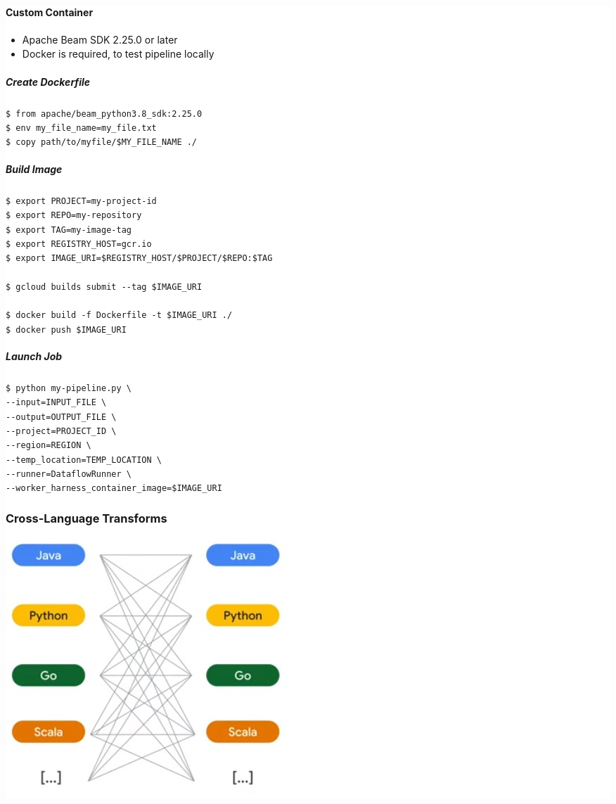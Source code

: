 #### Custom Container

* Apache Beam SDK 2.25.0 or later
* Docker is required, to test pipeline locally

##### Create Dockerfile

    $ from apache/beam_python3.8_sdk:2.25.0
    $ env my_file_name=my_file.txt
    $ copy path/to/myfile/$MY_FILE_NAME ./
    
##### Build Image

    $ export PROJECT=my-project-id
    $ export REPO=my-repository
    $ export TAG=my-image-tag
    $ export REGISTRY_HOST=gcr.io
    $ export IMAGE_URI=$REGISTRY_HOST/$PROJECT/$REPO:$TAG
    
    $ gcloud builds submit --tag $IMAGE_URI
    
    $ docker build -f Dockerfile -t $IMAGE_URI ./
    $ docker push $IMAGE_URI
    
##### Launch Job

    $ python my-pipeline.py \
    --input=INPUT_FILE \
    --output=OUTPUT_FILE \
    --project=PROJECT_ID \
    --region=REGION \
    --temp_location=TEMP_LOCATION \
    --runner=DataflowRunner \
    --worker_harness_container_image=$IMAGE_URI
    
### Cross-Language Transforms

![Cross Language](../../img/gcp_dataflow_51.jpg)
